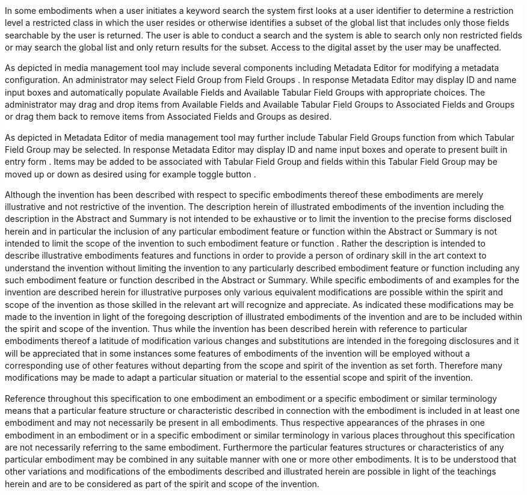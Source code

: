 In some embodiments when a user initiates a keyword search the system first looks at a user identifier to determine a restriction level a restricted class in which the user resides or otherwise identifies a subset of the global list that includes only those fields searchable by the user is returned. The user is able to conduct a search and the system is able to search only non restricted fields or may search the global list and only return results for the subset. Access to the digital asset by the user may be unaffected.

As depicted in media management tool may include several components including Metadata Editor for modifying a metadata configuration. An administrator may select Field Group from Field Groups . In response Metadata Editor may display ID and name input boxes and automatically populate Available Fields and Available Tabular Field Groups with appropriate choices. The administrator may drag and drop items from Available Fields and Available Tabular Field Groups to Associated Fields and Groups or drag them back to remove items from Associated Fields and Groups as desired.

As depicted in Metadata Editor of media management tool may further include Tabular Field Groups function from which Tabular Field Group may be selected. In response Metadata Editor may display ID and name input boxes and operate to present built in entry form . Items may be added to be associated with Tabular Field Group and fields within this Tabular Field Group may be moved up or down as desired using for example toggle button .

Although the invention has been described with respect to specific embodiments thereof these embodiments are merely illustrative and not restrictive of the invention. The description herein of illustrated embodiments of the invention including the description in the Abstract and Summary is not intended to be exhaustive or to limit the invention to the precise forms disclosed herein and in particular the inclusion of any particular embodiment feature or function within the Abstract or Summary is not intended to limit the scope of the invention to such embodiment feature or function . Rather the description is intended to describe illustrative embodiments features and functions in order to provide a person of ordinary skill in the art context to understand the invention without limiting the invention to any particularly described embodiment feature or function including any such embodiment feature or function described in the Abstract or Summary. While specific embodiments of and examples for the invention are described herein for illustrative purposes only various equivalent modifications are possible within the spirit and scope of the invention as those skilled in the relevant art will recognize and appreciate. As indicated these modifications may be made to the invention in light of the foregoing description of illustrated embodiments of the invention and are to be included within the spirit and scope of the invention. Thus while the invention has been described herein with reference to particular embodiments thereof a latitude of modification various changes and substitutions are intended in the foregoing disclosures and it will be appreciated that in some instances some features of embodiments of the invention will be employed without a corresponding use of other features without departing from the scope and spirit of the invention as set forth. Therefore many modifications may be made to adapt a particular situation or material to the essential scope and spirit of the invention.

Reference throughout this specification to one embodiment an embodiment or a specific embodiment or similar terminology means that a particular feature structure or characteristic described in connection with the embodiment is included in at least one embodiment and may not necessarily be present in all embodiments. Thus respective appearances of the phrases in one embodiment in an embodiment or in a specific embodiment or similar terminology in various places throughout this specification are not necessarily referring to the same embodiment. Furthermore the particular features structures or characteristics of any particular embodiment may be combined in any suitable manner with one or more other embodiments. It is to be understood that other variations and modifications of the embodiments described and illustrated herein are possible in light of the teachings herein and are to be considered as part of the spirit and scope of the invention.
